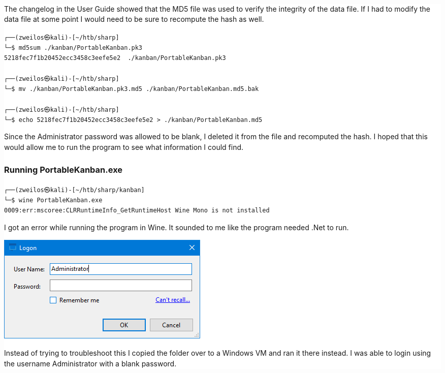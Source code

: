The changelog in the User Guide showed that the MD5 file was used to verify the integrity of the data file.  If I had to modify the data file at some point I would need to be sure to recompute the hash as well.

```
┌──(zweilos㉿kali)-[~/htb/sharp]
└─$ md5sum ./kanban/PortableKanban.pk3
5218fec7f1b20452ecc3458c3eefe5e2  ./kanban/PortableKanban.pk3
                                                                                                       
┌──(zweilos㉿kali)-[~/htb/sharp]
└─$ mv ./kanban/PortableKanban.pk3.md5 ./kanban/PortableKanban.md5.bak
                                                                                                       
┌──(zweilos㉿kali)-[~/htb/sharp]
└─$ echo 5218fec7f1b20452ecc3458c3eefe5e2 > ./kanban/PortableKanban.md5
```

Since the Administrator password was allowed to be blank, I deleted it from the file and recomputed the hash.  I hoped that this would allow me to run the program to see what information I could find.  

### Running PortableKanban.exe

```
┌──(zweilos㉿kali)-[~/htb/sharp/kanban]
└─$ wine PortableKanban.exe
0009:err:mscoree:CLRRuntimeInfo_GetRuntimeHost Wine Mono is not installed
```

I got an error while running the program in Wine.  It sounded to me like the program needed .Net to run.  

![Login window with the name Administrator and no password](/assets/img/sharp-7-login.png)

Instead of trying to troubleshoot this I copied the folder over to a Windows VM and ran it there instead.  I was able to login using the username Administrator with a blank password.  
